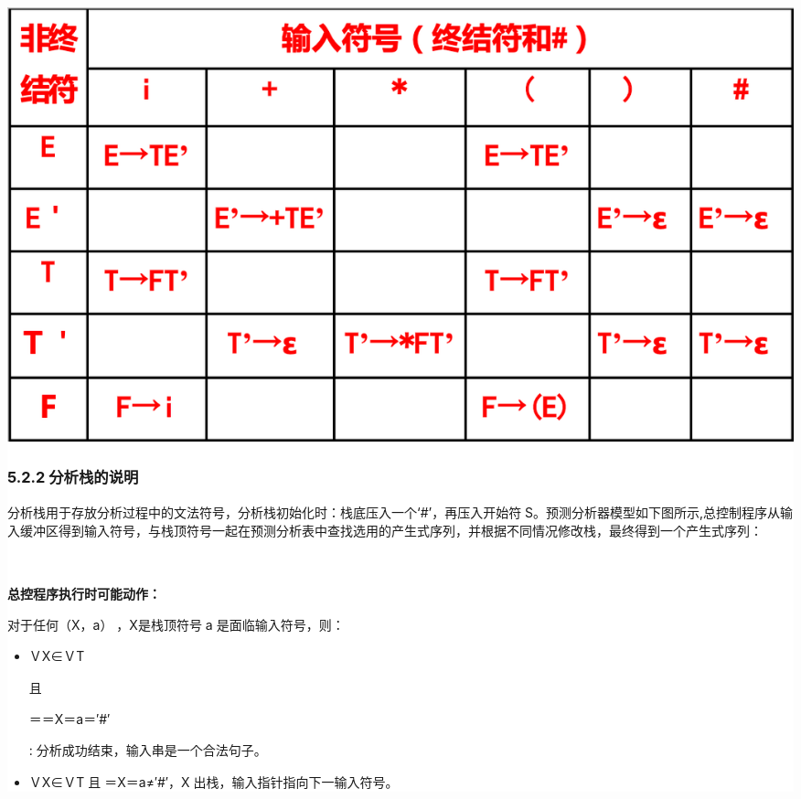 ![image-20211013145621944](res/4.自顶向下语法分析/image-20211013145621944.png)



### 5.2.2 分析栈的说明

分析栈用于存放分析过程中的文法符号，分析栈初始化时：栈底压入一个‘#’，再压入开始符 S。预测分析器模型如下图所示,总控制程序从输入缓冲区得到输入符号，与栈顶符号一起在预测分析表中查找选用的产生式序列，并根据不同情况修改栈，最终得到一个产生式序列：



![image-20211013150045861](data:image/svg+xml;base64,PCEtLUFyZ29uTG9hZGluZy0tPgo8c3ZnIHdpZHRoPSIxIiBoZWlnaHQ9IjEiIHhtbG5zPSJodHRwOi8vd3d3LnczLm9yZy8yMDAwL3N2ZyIgc3Ryb2tlPSIjZmZmZmZmMDAiPjxnPjwvZz4KPC9zdmc+)



**总控程序执行时可能动作：**

对于任何（X，a） ，X是栈顶符号 a 是面临输入符号，则：

- ＶX∈ＶT

     

    且

     

    ＝＝X＝a＝′#′

     

    : 分析成功结束，输入串是一个合法句子。

    

- ＶX∈ＶT 且 ＝X＝a≠′#′，X 出栈，输入指针指向下一输入符号。
